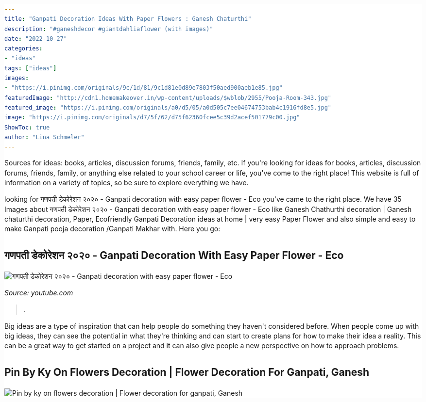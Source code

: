 ```yaml
---
title: "Ganpati Decoration Ideas With Paper Flowers : Ganesh Chaturthi"
description: "#ganeshdecor #giantdahliaflower (with images)"
date: "2022-10-27"
categories:
- "ideas"
tags: ["ideas"]
images:
- "https://i.pinimg.com/originals/9c/1d/81/9c1d81e0d89e7803f50aed900aeb1e85.jpg"
featuredImage: "http://cdn1.homemakeover.in/wp-content/uploads/$wblob/2955/Pooja-Room-343.jpg"
featured_image: "https://i.pinimg.com/originals/a0/d5/05/a0d505c7ee04674753bab4c1916fd8e5.jpg"
image: "https://i.pinimg.com/originals/d7/5f/62/d75f62360fcee5c39d2acef501779c00.jpg"
ShowToc: true
author: "Lina Schmeler"
---
```



Sources for ideas: books, articles, discussion forums, friends, family, etc.
If you're looking for ideas for books, articles, discussion forums, friends, family, or anything else related to your school career or life, you've come to the right place! This website is full of information on a variety of topics, so be sure to explore everything we have.

	

		
looking for गणपती डेकोरेशन २०२० - Ganpati decoration with easy paper flower - Eco you've came to the right place. We have 35 Images about गणपती डेकोरेशन २०२० - Ganpati decoration with easy paper flower - Eco like Ganesh Chathurthi decoration | Ganesh chaturthi decoration, Paper, Ecofriendly Ganpati Decoration ideas at home | very easy Paper Flower and also simple and easy to make Ganpati pooja decoration /Ganpati Makhar with. Here you go:
		
    
## गणपती डेकोरेशन २०२० - Ganpati Decoration With Easy Paper Flower - Eco

<img loading=lazy src="https://i.ytimg.com/vi/UTOcVbqSJsU/maxresdefault.jpg" onerror="this.onerror=null;this.src='https://tse1.mm.bing.net/th?id=OIP.2amVxwMPev_2hxjFK3IJPwHaEK&amp;pid=15.1';" alt="गणपती डेकोरेशन २०२० - Ganpati decoration with easy paper flower - Eco">

_Source: youtube.com_

>. 

	

Big ideas are a type of inspiration that can help people do something they haven't considered before. When people come up with big ideas, they can see the potential in what they're thinking and can start to create plans for how to make their idea a reality. This can be a great way to get started on a project and it can also give people a new perspective on how to approach problems.

    
## Pin By Ky On Flowers Decoration | Flower Decoration For Ganpati, Ganesh

<img loading=lazy src="https://i.pinimg.com/originals/78/9d/bc/789dbc299b9db86736851f1e38fbf816.jpg" onerror="this.onerror=null;this.src='https://tse4.mm.bing.net/th?id=OIP.kiGKmNidz5mTqG4PCsLLowHaIu&amp;pid=15.1';" alt="Pin by ky on flowers decoration | Flower decoration for ganpati, Ganesh">
